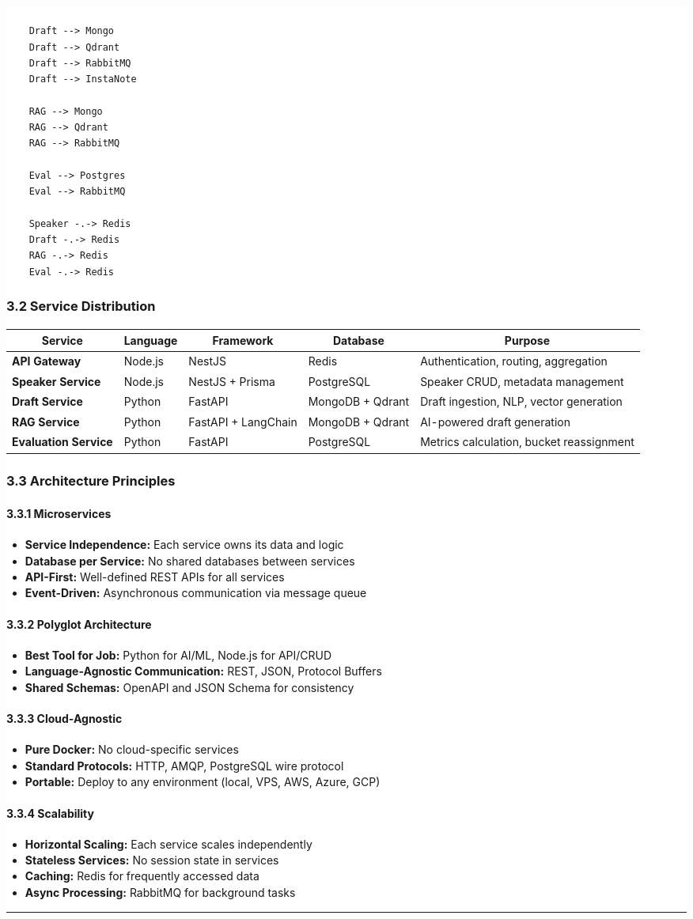 ```mermaid

    Draft --> Mongo
    Draft --> Qdrant
    Draft --> RabbitMQ
    Draft --> InstaNote

    RAG --> Mongo
    RAG --> Qdrant
    RAG --> RabbitMQ

    Eval --> Postgres
    Eval --> RabbitMQ

    Speaker -.-> Redis
    Draft -.-> Redis
    RAG -.-> Redis
    Eval -.-> Redis
```

### 3.2 Service Distribution

| Service | Language | Framework | Database | Purpose |
|---------|----------|-----------|----------|---------|
| **API Gateway** | Node.js | NestJS | Redis | Authentication, routing, aggregation |
| **Speaker Service** | Node.js | NestJS + Prisma | PostgreSQL | Speaker CRUD, metadata management |
| **Draft Service** | Python | FastAPI | MongoDB + Qdrant | Draft ingestion, NLP, vector generation |
| **RAG Service** | Python | FastAPI + LangChain | MongoDB + Qdrant | AI-powered draft generation |
| **Evaluation Service** | Python | FastAPI | PostgreSQL | Metrics calculation, bucket reassignment |

### 3.3 Architecture Principles

#### 3.3.1 Microservices
- **Service Independence:** Each service owns its data and logic
- **Database per Service:** No shared databases between services
- **API-First:** Well-defined REST APIs for all services
- **Event-Driven:** Asynchronous communication via message queue

#### 3.3.2 Polyglot Architecture
- **Best Tool for Job:** Python for AI/ML, Node.js for API/CRUD
- **Language-Agnostic Communication:** REST, JSON, Protocol Buffers
- **Shared Schemas:** OpenAPI and JSON Schema for consistency

#### 3.3.3 Cloud-Agnostic
- **Pure Docker:** No cloud-specific services
- **Standard Protocols:** HTTP, AMQP, PostgreSQL wire protocol
- **Portable:** Deploy to any environment (local, VPS, AWS, Azure, GCP)

#### 3.3.4 Scalability
- **Horizontal Scaling:** Each service scales independently
- **Stateless Services:** No session state in services
- **Caching:** Redis for frequently accessed data
- **Async Processing:** RabbitMQ for background tasks

---